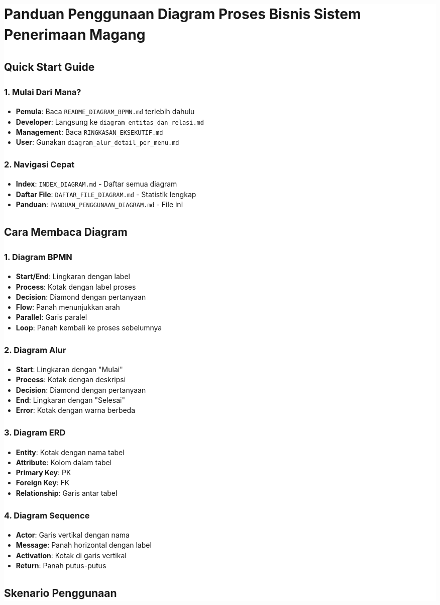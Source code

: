 # Panduan Penggunaan Diagram Proses Bisnis Sistem Penerimaan Magang

## Quick Start Guide

### 1. Mulai Dari Mana?
- **Pemula**: Baca `README_DIAGRAM_BPMN.md` terlebih dahulu
- **Developer**: Langsung ke `diagram_entitas_dan_relasi.md`
- **Management**: Baca `RINGKASAN_EKSEKUTIF.md`
- **User**: Gunakan `diagram_alur_detail_per_menu.md`

### 2. Navigasi Cepat
- **Index**: `INDEX_DIAGRAM.md` - Daftar semua diagram
- **Daftar File**: `DAFTAR_FILE_DIAGRAM.md` - Statistik lengkap
- **Panduan**: `PANDUAN_PENGGUNAAN_DIAGRAM.md` - File ini

## Cara Membaca Diagram

### 1. Diagram BPMN
- **Start/End**: Lingkaran dengan label
- **Process**: Kotak dengan label proses
- **Decision**: Diamond dengan pertanyaan
- **Flow**: Panah menunjukkan arah
- **Parallel**: Garis paralel
- **Loop**: Panah kembali ke proses sebelumnya

### 2. Diagram Alur
- **Start**: Lingkaran dengan "Mulai"
- **Process**: Kotak dengan deskripsi
- **Decision**: Diamond dengan pertanyaan
- **End**: Lingkaran dengan "Selesai"
- **Error**: Kotak dengan warna berbeda

### 3. Diagram ERD
- **Entity**: Kotak dengan nama tabel
- **Attribute**: Kolom dalam tabel
- **Primary Key**: PK
- **Foreign Key**: FK
- **Relationship**: Garis antar tabel

### 4. Diagram Sequence
- **Actor**: Garis vertikal dengan nama
- **Message**: Panah horizontal dengan label
- **Activation**: Kotak di garis vertikal
- **Return**: Panah putus-putus

## Skenario Penggunaan

